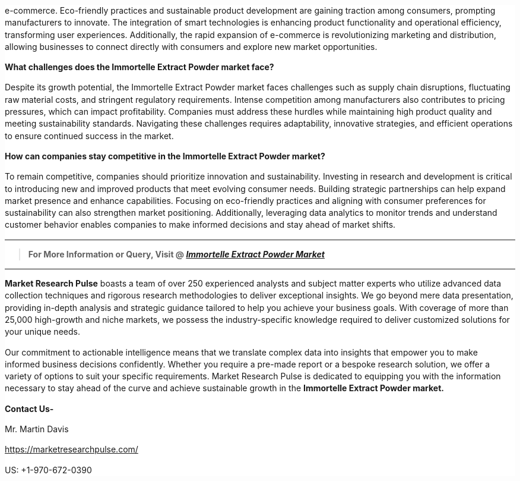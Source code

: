 e-commerce. Eco-friendly practices and sustainable product development are gaining traction among consumers, prompting manufacturers to innovate. The integration of smart technologies is enhancing product functionality and operational efficiency, transforming user experiences. Additionally, the rapid expansion of e-commerce is revolutionizing marketing and distribution, allowing businesses to connect directly with consumers and explore new market opportunities.</p><p><strong>What challenges does the Immortelle Extract Powder market face?</strong></p><p>Despite its growth potential, the Immortelle Extract Powder market faces challenges such as supply chain disruptions, fluctuating raw material costs, and stringent regulatory requirements. Intense competition among manufacturers also contributes to pricing pressures, which can impact profitability. Companies must address these hurdles while maintaining high product quality and meeting sustainability standards. Navigating these challenges requires adaptability, innovative strategies, and efficient operations to ensure continued success in the market.</p><p><strong>How can companies stay competitive in the Immortelle Extract Powder market?</strong></p><p>To remain competitive, companies should prioritize innovation and sustainability. Investing in research and development is critical to introducing new and improved products that meet evolving consumer needs. Building strategic partnerships can help expand market presence and enhance capabilities. Focusing on eco-friendly practices and aligning with consumer preferences for sustainability can also strengthen market positioning. Additionally, leveraging data analytics to monitor trends and understand customer behavior enables companies to make informed decisions and stay ahead of market shifts.</p><hr /><blockquote><p><strong>For More Information or Query, Visit @&nbsp;<em><a href="https://marketresearchpulse.com/report/31720/immortelle-extract-powder-market?utm_source=Linkedin&utm_medium=025">Immortelle Extract Powder Market</a></em></strong></p></blockquote><hr /><p><strong>Market Research Pulse</strong> boasts a team of over 250 experienced analysts and subject matter experts who utilize advanced data collection techniques and rigorous research methodologies to deliver exceptional insights. We go beyond mere data presentation, providing in-depth analysis and strategic guidance tailored to help you achieve your business goals. With coverage of more than 25,000 high-growth and niche markets, we possess the industry-specific knowledge required to deliver customized solutions for your unique needs.</p><p>Our commitment to actionable intelligence means that we translate complex data into insights that empower you to make informed business decisions confidently. Whether you require a pre-made report or a bespoke research solution, we offer a variety of options to suit your specific requirements. Market Research Pulse is dedicated to equipping you with the information necessary to stay ahead of the curve and achieve sustainable growth in the <strong>Immortelle Extract Powder market.</strong></p><p><strong>Contact Us-</strong></p><p>Mr. Martin Davis</p><p>https://marketresearchpulse.com/</p><p>US: +1-970-672-0390</p>